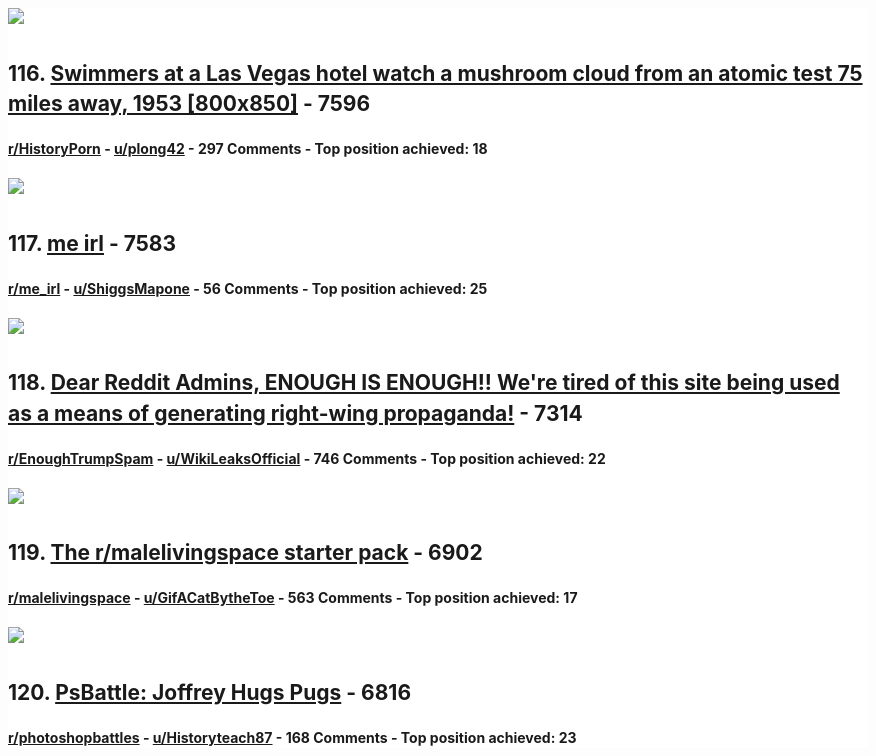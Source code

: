 <a href="https://i.imgur.com/BMxZfca.jpg"><img src="https://a.thumbs.redditmedia.com/H4AUeKQaCrqpMLhcB3-joJhL78G6oUixH8pRDFoP5Z4.jpg"></img></a>

## 116. [Swimmers at a Las Vegas hotel watch a mushroom cloud from an atomic test 75 miles away, 1953 [800x850]](http://reddit.com/r/HistoryPorn/comments/675rng/swimmers_at_a_las_vegas_hotel_watch_a_mushroom/) - 7596
#### [r/HistoryPorn](http://reddit.com/r/HistoryPorn) - [u/plong42](http://reddit.com/u/plong42) - 297 Comments - Top position achieved: 18

<a href="http://i.imgur.com/h34hPva.jpg"><img src="https://b.thumbs.redditmedia.com/kHvKuRtM6_KN0RmWXu_F0eb5CTPq4evSt7ghwaRaz_c.jpg"></img></a>

## 117. [me irl](http://reddit.com/r/me_irl/comments/67bdke/me_irl/) - 7583
#### [r/me_irl](http://reddit.com/r/me_irl) - [u/ShiggsMapone](http://reddit.com/u/ShiggsMapone) - 56 Comments - Top position achieved: 25

<a href="https://i.redd.it/cnb1bvfszjty.png"><img src="https://b.thumbs.redditmedia.com/F23R9de4BoxbLMgEjn6hVkFXWG6rnvO0IJa2oeuwjNA.jpg"></img></a>

## 118. [Dear Reddit Admins, ENOUGH IS ENOUGH!! We're tired of this site being used as a means of generating right-wing propaganda!](http://reddit.com/r/EnoughTrumpSpam/comments/6763id/dear_reddit_admins_enough_is_enough_were_tired_of/) - 7314
#### [r/EnoughTrumpSpam](http://reddit.com/r/EnoughTrumpSpam) - [u/WikiLeaksOfficial](http://reddit.com/u/WikiLeaksOfficial) - 746 Comments - Top position achieved: 22

<a href="http://i.imgur.com/NNUD7vn.jpg"><img src="https://b.thumbs.redditmedia.com/Y3_C53PRRQkstQr37ec3tSWHWZ5CaKm4FK-goSVgg0g.jpg"></img></a>

## 119. [The r/malelivingspace starter pack](http://reddit.com/r/malelivingspace/comments/678krk/the_rmalelivingspace_starter_pack/) - 6902
#### [r/malelivingspace](http://reddit.com/r/malelivingspace) - [u/GifACatBytheToe](http://reddit.com/u/GifACatBytheToe) - 563 Comments - Top position achieved: 17

<a href="https://i.redd.it/d12qjh9cqhty.jpg"><img src="https://a.thumbs.redditmedia.com/5TPfaMXjTAa5qRK3dxWcj5wzuCpHr2kIuey8_yqniD0.jpg"></img></a>

## 120. [PsBattle: Joffrey Hugs Pugs](http://reddit.com/r/photoshopbattles/comments/6770vl/psbattle_joffrey_hugs_pugs/) - 6816
#### [r/photoshopbattles](http://reddit.com/r/photoshopbattles) - [u/Historyteach87](http://reddit.com/u/Historyteach87) - 168 Comments - Top position achieved: 23
